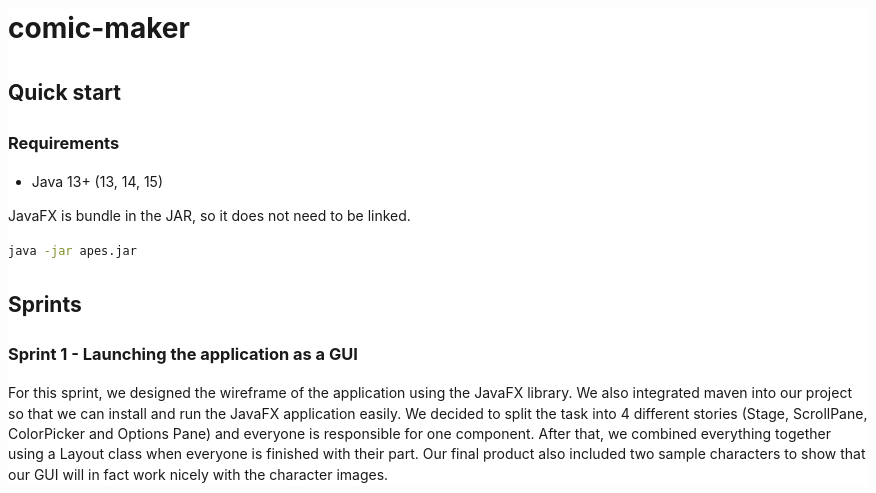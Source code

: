 # comic-maker

## Quick start

### Requirements

- Java 13+ (13, 14, 15)

JavaFX is bundle in the JAR, so it does not need to be linked.

```bash
java -jar apes.jar
```

## Sprints

### Sprint 1 - Launching the application as a GUI

For this sprint, we designed the wireframe of the application using the JavaFX library. We also integrated maven into
our project so that we can install and run the JavaFX application easily. We decided to split the task into 4 different
stories
(Stage, ScrollPane, ColorPicker and Options Pane) and everyone is responsible for one component. After that, we combined
everything together using a Layout class when everyone is finished with their part. Our final product also included two
sample characters to show that our GUI will in fact work nicely with the character images.
